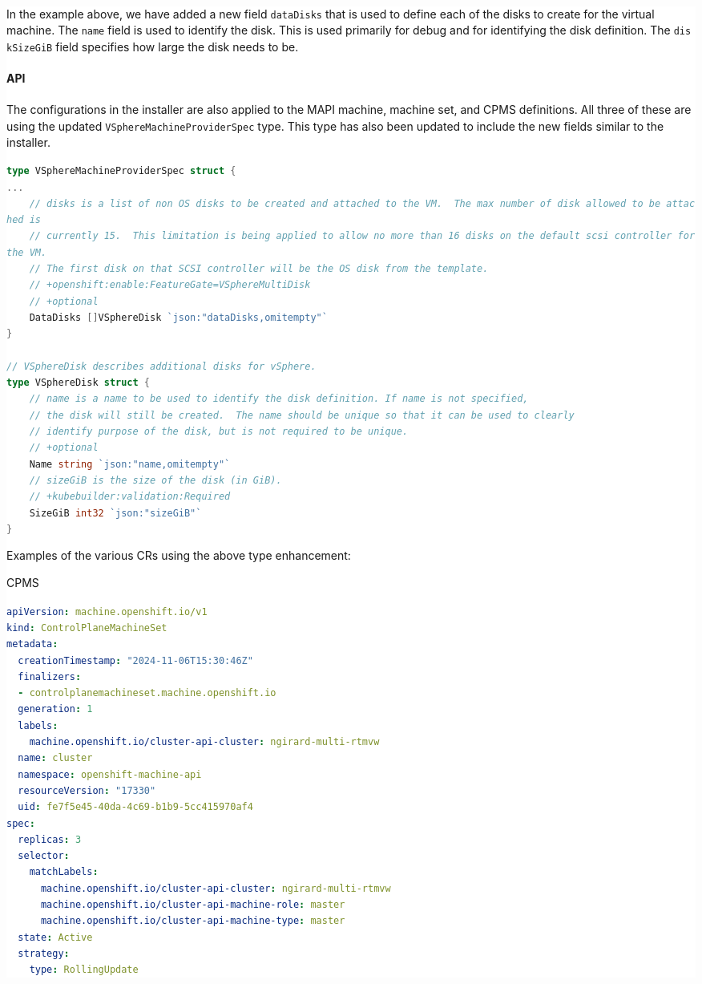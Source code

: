 ```go
```

In the example above, we have added a new field `dataDisks` that is used to define each of the disks to create for the virtual machine.  The `name` field is used to identify the disk.  This is used primarily for debug and for identifying the disk definition.  The `diskSizeGiB` field specifies how large the disk needs to be.

#### API

The configurations in the installer are also applied to the MAPI machine, machine set, and CPMS definitions.  All three of these are using the updated `VSphereMachineProviderSpec` type.  This type has also been updated to include the new fields similar to the installer.

```go
type VSphereMachineProviderSpec struct {
...
    // disks is a list of non OS disks to be created and attached to the VM.  The max number of disk allowed to be attached is
    // currently 15.  This limitation is being applied to allow no more than 16 disks on the default scsi controller for the VM.
    // The first disk on that SCSI controller will be the OS disk from the template.
    // +openshift:enable:FeatureGate=VSphereMultiDisk
    // +optional
    DataDisks []VSphereDisk `json:"dataDisks,omitempty"`
}

// VSphereDisk describes additional disks for vSphere.
type VSphereDisk struct {
    // name is a name to be used to identify the disk definition. If name is not specified,
    // the disk will still be created.  The name should be unique so that it can be used to clearly
    // identify purpose of the disk, but is not required to be unique.
    // +optional
    Name string `json:"name,omitempty"`
    // sizeGiB is the size of the disk (in GiB).
    // +kubebuilder:validation:Required
    SizeGiB int32 `json:"sizeGiB"`
}
```

Examples of the various CRs using the above type enhancement:

CPMS
```yaml
apiVersion: machine.openshift.io/v1
kind: ControlPlaneMachineSet
metadata:
  creationTimestamp: "2024-11-06T15:30:46Z"
  finalizers:
  - controlplanemachineset.machine.openshift.io
  generation: 1
  labels:
    machine.openshift.io/cluster-api-cluster: ngirard-multi-rtmvw
  name: cluster
  namespace: openshift-machine-api
  resourceVersion: "17330"
  uid: fe7f5e45-40da-4c69-b1b9-5cc415970af4
spec:
  replicas: 3
  selector:
    matchLabels:
      machine.openshift.io/cluster-api-cluster: ngirard-multi-rtmvw
      machine.openshift.io/cluster-api-machine-role: master
      machine.openshift.io/cluster-api-machine-type: master
  state: Active
  strategy:
    type: RollingUpdate
```